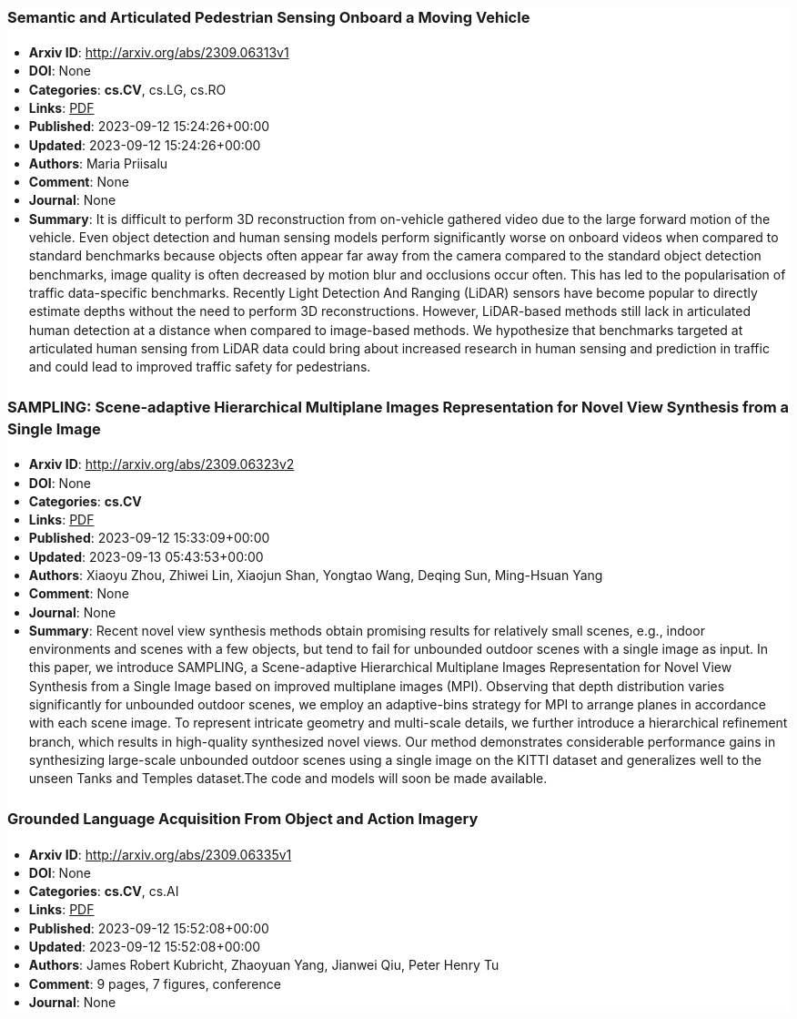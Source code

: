 

### Semantic and Articulated Pedestrian Sensing Onboard a Moving Vehicle
- **Arxiv ID**: http://arxiv.org/abs/2309.06313v1
- **DOI**: None
- **Categories**: **cs.CV**, cs.LG, cs.RO
- **Links**: [PDF](http://arxiv.org/pdf/2309.06313v1)
- **Published**: 2023-09-12 15:24:26+00:00
- **Updated**: 2023-09-12 15:24:26+00:00
- **Authors**: Maria Priisalu
- **Comment**: None
- **Journal**: None
- **Summary**: It is difficult to perform 3D reconstruction from on-vehicle gathered video due to the large forward motion of the vehicle. Even object detection and human sensing models perform significantly worse on onboard videos when compared to standard benchmarks because objects often appear far away from the camera compared to the standard object detection benchmarks, image quality is often decreased by motion blur and occlusions occur often. This has led to the popularisation of traffic data-specific benchmarks. Recently Light Detection And Ranging (LiDAR) sensors have become popular to directly estimate depths without the need to perform 3D reconstructions. However, LiDAR-based methods still lack in articulated human detection at a distance when compared to image-based methods. We hypothesize that benchmarks targeted at articulated human sensing from LiDAR data could bring about increased research in human sensing and prediction in traffic and could lead to improved traffic safety for pedestrians.



### SAMPLING: Scene-adaptive Hierarchical Multiplane Images Representation for Novel View Synthesis from a Single Image
- **Arxiv ID**: http://arxiv.org/abs/2309.06323v2
- **DOI**: None
- **Categories**: **cs.CV**
- **Links**: [PDF](http://arxiv.org/pdf/2309.06323v2)
- **Published**: 2023-09-12 15:33:09+00:00
- **Updated**: 2023-09-13 05:43:53+00:00
- **Authors**: Xiaoyu Zhou, Zhiwei Lin, Xiaojun Shan, Yongtao Wang, Deqing Sun, Ming-Hsuan Yang
- **Comment**: None
- **Journal**: None
- **Summary**: Recent novel view synthesis methods obtain promising results for relatively small scenes, e.g., indoor environments and scenes with a few objects, but tend to fail for unbounded outdoor scenes with a single image as input. In this paper, we introduce SAMPLING, a Scene-adaptive Hierarchical Multiplane Images Representation for Novel View Synthesis from a Single Image based on improved multiplane images (MPI). Observing that depth distribution varies significantly for unbounded outdoor scenes, we employ an adaptive-bins strategy for MPI to arrange planes in accordance with each scene image. To represent intricate geometry and multi-scale details, we further introduce a hierarchical refinement branch, which results in high-quality synthesized novel views. Our method demonstrates considerable performance gains in synthesizing large-scale unbounded outdoor scenes using a single image on the KITTI dataset and generalizes well to the unseen Tanks and Temples dataset.The code and models will soon be made available.



### Grounded Language Acquisition From Object and Action Imagery
- **Arxiv ID**: http://arxiv.org/abs/2309.06335v1
- **DOI**: None
- **Categories**: **cs.CV**, cs.AI
- **Links**: [PDF](http://arxiv.org/pdf/2309.06335v1)
- **Published**: 2023-09-12 15:52:08+00:00
- **Updated**: 2023-09-12 15:52:08+00:00
- **Authors**: James Robert Kubricht, Zhaoyuan Yang, Jianwei Qiu, Peter Henry Tu
- **Comment**: 9 pages, 7 figures, conference
- **Journal**: None